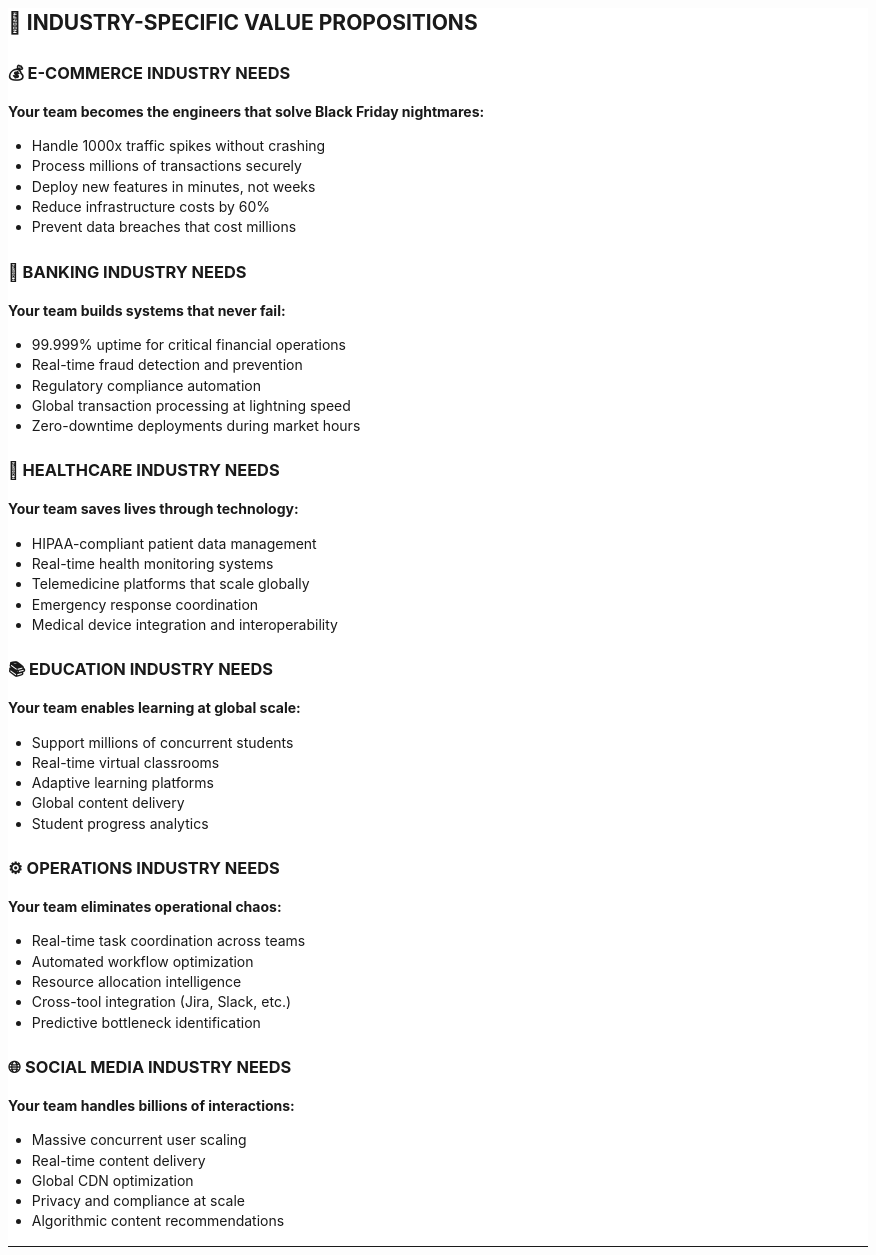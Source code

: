 ## 🎯 **INDUSTRY-SPECIFIC VALUE PROPOSITIONS**

### **💰 E-COMMERCE INDUSTRY NEEDS**
**Your team becomes the engineers that solve Black Friday nightmares:**
- Handle 1000x traffic spikes without crashing
- Process millions of transactions securely
- Deploy new features in minutes, not weeks
- Reduce infrastructure costs by 60%
- Prevent data breaches that cost millions

### **🏦 BANKING INDUSTRY NEEDS**
**Your team builds systems that never fail:**
- 99.999% uptime for critical financial operations
- Real-time fraud detection and prevention
- Regulatory compliance automation
- Global transaction processing at lightning speed
- Zero-downtime deployments during market hours

### **🏥 HEALTHCARE INDUSTRY NEEDS**
**Your team saves lives through technology:**
- HIPAA-compliant patient data management
- Real-time health monitoring systems
- Telemedicine platforms that scale globally
- Emergency response coordination
- Medical device integration and interoperability

### **📚 EDUCATION INDUSTRY NEEDS**
**Your team enables learning at global scale:**
- Support millions of concurrent students
- Real-time virtual classrooms
- Adaptive learning platforms
- Global content delivery
- Student progress analytics

### **⚙️ OPERATIONS INDUSTRY NEEDS**
**Your team eliminates operational chaos:**
- Real-time task coordination across teams
- Automated workflow optimization
- Resource allocation intelligence
- Cross-tool integration (Jira, Slack, etc.)
- Predictive bottleneck identification

### **🌐 SOCIAL MEDIA INDUSTRY NEEDS**
**Your team handles billions of interactions:**
- Massive concurrent user scaling
- Real-time content delivery
- Global CDN optimization
- Privacy and compliance at scale
- Algorithmic content recommendations

---